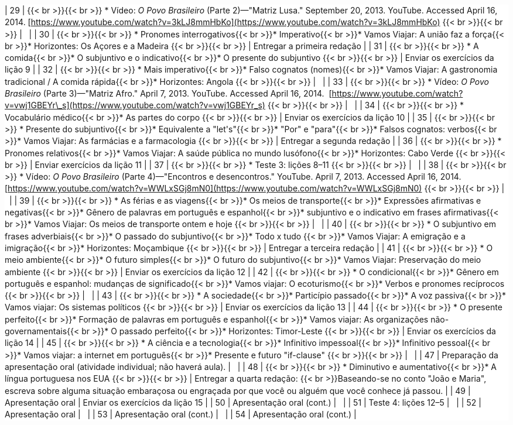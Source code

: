 | 29 |  {{< br >}}{{< br >}} *   Vídeo: _O Povo Brasileiro_ (Parte 2)—"Matriz Lusa." September 20, 2013. YouTube. Accessed April 16, 2014. [https://www.youtube.com/watch?v=3kLJ8mmHbKo](https://www.youtube.com/watch?v=3kLJ8mmHbKo) {{< br >}}{{< br >}}  | &nbsp; |
| 30 |  {{< br >}}{{< br >}} *   Pronomes interrogativos{{< br >}}*   Imperativo{{< br >}}*   Vamos Viajar: A união faz a força{{< br >}}*   Horizontes: Os Açores e a Madeira {{< br >}}{{< br >}}  | Entregar a primeira redação |
| 31 |  {{< br >}}{{< br >}} *   A comida{{< br >}}*   O subjuntivo e o indicativo{{< br >}}*   O presente do subjuntivo {{< br >}}{{< br >}}  | Enviar os exercícios da lição 9 |
| 32 |  {{< br >}}{{< br >}} *   Mais imperativo{{< br >}}*   Falso cognatos (nomes){{< br >}}*   Vamos Viajar: A gastronomia tradicional / A comida rápida{{< br >}}*   Horizontes: Angola {{< br >}}{{< br >}}  | &nbsp; |
| 33 |  {{< br >}}{{< br >}} *   Vídeo: _O Povo Brasileiro_ (Parte 3)—"Matriz Afro." April 7, 2013. YouTube. Accessed April 16, 2014.  [https://www.youtube.com/watch?v=vwj1GBEYr\_s](https://www.youtube.com/watch?v=vwj1GBEYr_s) {{< br >}}{{< br >}}  | &nbsp; |
| 34 |  {{< br >}}{{< br >}} *   Vocabulário médico{{< br >}}*   As partes do corpo {{< br >}}{{< br >}}  | Enviar os exercícios da lição 10 |
| 35 |  {{< br >}}{{< br >}} *   Presente do subjuntivo{{< br >}}*   Equivalente a "let's"{{< br >}}*   "Por" e "para"{{< br >}}*   Falsos cognatos: verbos{{< br >}}*   Vamos Viajar: As farmácias e a farmacologia {{< br >}}{{< br >}}  | Entregar a segunda redação |
| 36 |  {{< br >}}{{< br >}} *   Pronomes relativos{{< br >}}*   Vamos Viajar: A saúde pública no mundo lusófono{{< br >}}*   Horizontes: Cabo Verde {{< br >}}{{< br >}}  | Enviar exercícios da lição 11 |
| 37 |  {{< br >}}{{< br >}} *   Teste 3: lições 8–11 {{< br >}}{{< br >}}  | &nbsp; |
| 38 |  {{< br >}}{{< br >}} *   Vídeo: _O Povo Brasileiro_ (Parte 4)—"Encontros e desencontros." YouTube. April 7, 2013. Accessed April 16, 2014. [https://www.youtube.com/watch?v=WWLxSGj8mN0](https://www.youtube.com/watch?v=WWLxSGj8mN0) {{< br >}}{{< br >}}  | &nbsp; |
| 39 |  {{< br >}}{{< br >}} *   As férias e as viagens{{< br >}}*   Os meios de transporte{{< br >}}*   Expressões afirmativas e negativas{{< br >}}*   Gênero de palavras em português e espanhol{{< br >}}*   subjuntivo e o indicativo em frases afirmativas{{< br >}}*   Vamos Viajar: Os meios de transporte ontem e hoje {{< br >}}{{< br >}}  | &nbsp; |
| 40 |  {{< br >}}{{< br >}} *   O subjuntivo em frases adverbiais{{< br >}}*   O passado do subjuntivo{{< br >}}*   Todo x tudo {{< br >}}*   Vamos Viajar: A emigração e a imigração{{< br >}}*   Horizontes: Moçambique {{< br >}}{{< br >}}  | Entregar a terceira redação |
| 41 |  {{< br >}}{{< br >}} *   O meio ambiente{{< br >}}*   O futuro simples{{< br >}}*   O futuro do subjuntivo{{< br >}}*   Vamos Viajar: Preservação do meio ambiente {{< br >}}{{< br >}}  | Enviar os exercícios da lição 12 |
| 42 |  {{< br >}}{{< br >}} *   O condicional{{< br >}}*   Gênero em português e espanhol: mudanças de significado{{< br >}}*   Vamos viajar: O ecoturismo{{< br >}}*   Verbos e pronomes recíprocos {{< br >}}{{< br >}}  | &nbsp; |
| 43 |  {{< br >}}{{< br >}} *   A sociedade{{< br >}}*   Particípio passado{{< br >}}*   A voz passiva{{< br >}}*   Vamos viajar: Os sistemas políticos {{< br >}}{{< br >}}  | Enviar os exercícios da lição 13 |
| 44 |  {{< br >}}{{< br >}} *   O presente perfeito{{< br >}}*   Formação de palavras em português e espanhol{{< br >}}*   Vamos viajar: As organizações não-governamentais{{< br >}}*   O passado perfeito{{< br >}}*   Horizontes: Timor-Leste {{< br >}}{{< br >}}  | Enviar os exercícios da lição 14 |
| 45 |  {{< br >}}{{< br >}} *   A ciência e a tecnologia{{< br >}}*   Infinitivo impessoal{{< br >}}*   Infinitivo pessoal{{< br >}}*   Vamos viajar: a internet em português{{< br >}}*   Presente e futuro "if-clause" {{< br >}}{{< br >}}  | &nbsp; |
| 47 | Preparação da apresentação oral (atividade individual; não haverá aula). | &nbsp; |
| 48 |  {{< br >}}{{< br >}} *   Diminutivo e aumentativo{{< br >}}*   A língua portuguesa nos EUA {{< br >}}{{< br >}}  | Entregar a quarta redação:  {{< br >}}Baseando-se no conto "João e Maria", escreva sobre alguma situação embaraçosa ou engraçada por que você ou alguém que você conhece já passou. |
| 49 | Apresentação oral | Enviar os exercícios da lição 15 |
| 50 | Apresentação oral (cont.) | &nbsp; |
| 51 | Teste 4: lições 12–5 | &nbsp; |
| 52 | Apresentação oral | &nbsp; |
| 53 | Apresentação oral (cont.) | &nbsp; |
| 54 | Apresentação oral (cont.) |   

[](http://wps.prenhall.com/wl_klobucka_ponto_1/70/17987/4604752.cw/index.html)